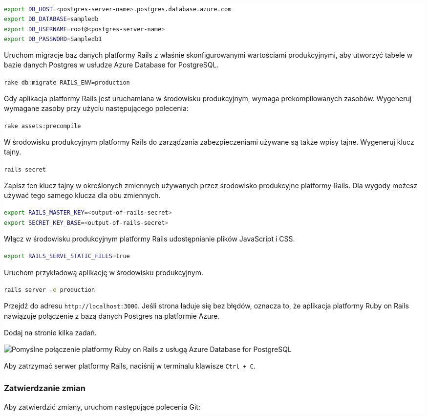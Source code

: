```bash
export DB_HOST=<postgres-server-name>.postgres.database.azure.com
export DB_DATABASE=sampledb 
export DB_USERNAME=root@<postgres-server-name>
export DB_PASSWORD=Sampledb1
```

Uruchom migracje baz danych platformy Rails z właśnie skonfigurowanymi wartościami produkcyjnymi, aby utworzyć tabele w bazie danych Postgres w usłudze Azure Database for PostgreSQL.

```bash
rake db:migrate RAILS_ENV=production
```

Gdy aplikacja platformy Rails jest uruchamiana w środowisku produkcyjnym, wymaga prekompilowanych zasobów. Wygeneruj wymagane zasoby przy użyciu następującego polecenia:

```bash
rake assets:precompile
```

W środowisku produkcyjnym platformy Rails do zarządzania zabezpieczeniami używane są także wpisy tajne. Wygeneruj klucz tajny.

```bash
rails secret
```

Zapisz ten klucz tajny w określonych zmiennych używanych przez środowisko produkcyjne platformy Rails. Dla wygody możesz używać tego samego klucza dla obu zmiennych.

```bash
export RAILS_MASTER_KEY=<output-of-rails-secret>
export SECRET_KEY_BASE=<output-of-rails-secret>
```

Włącz w środowisku produkcyjnym platformy Rails udostępnianie plików JavaScript i CSS.

```bash
export RAILS_SERVE_STATIC_FILES=true
```

Uruchom przykładową aplikację w środowisku produkcyjnym.

```bash
rails server -e production
```

Przejdź do adresu `http://localhost:3000`. Jeśli strona ładuje się bez błędów, oznacza to, że aplikacja platformy Ruby on Rails nawiązuje połączenie z bazą danych Postgres na platformie Azure.

Dodaj na stronie kilka zadań.

![Pomyślne połączenie platformy Ruby on Rails z usługą Azure Database for PostgreSQL](./media/tutorial-ruby-postgres-app/azure-postgres-connect-success.png)

Aby zatrzymać serwer platformy Rails, naciśnij w terminalu klawisze `Ctrl + C`.

### <a name="commit-your-changes"></a>Zatwierdzanie zmian

Aby zatwierdzić zmiany, uruchom następujące polecenia Git:
